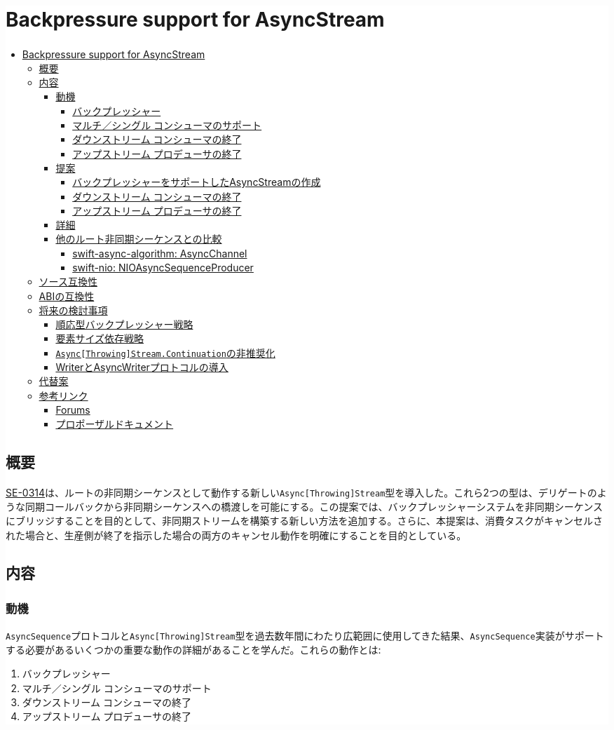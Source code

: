 # Backpressure support for AsyncStream

- [Backpressure support for AsyncStream](#backpressure-support-for-asyncstream)
  - [概要](#概要)
  - [内容](#内容)
    - [動機](#動機)
      - [バックプレッシャー](#バックプレッシャー)
      - [マルチ／シングル コンシューマのサポート](#マルチシングル-コンシューマのサポート)
      - [ダウンストリーム コンシューマの終了](#ダウンストリーム-コンシューマの終了)
      - [アップストリーム プロデューサの終了](#アップストリーム-プロデューサの終了)
    - [提案](#提案)
      - [バックプレッシャーをサポートしたAsyncStreamの作成](#バックプレッシャーをサポートしたasyncstreamの作成)
      - [ダウンストリーム コンシューマの終了](#ダウンストリーム-コンシューマの終了-1)
      - [アップストリーム プロデューサの終了](#アップストリーム-プロデューサの終了-1)
    - [詳細](#詳細)
    - [他のルート非同期シーケンスとの比較](#他のルート非同期シーケンスとの比較)
      - [swift-async-algorithm: AsyncChannel](#swift-async-algorithm-asyncchannel)
      - [swift-nio: NIOAsyncSequenceProducer](#swift-nio-nioasyncsequenceproducer)
  - [ソース互換性](#ソース互換性)
  - [ABIの互換性](#abiの互換性)
  - [将来の検討事項](#将来の検討事項)
    - [順応型バックプレッシャー戦略](#順応型バックプレッシャー戦略)
    - [要素サイズ依存戦略](#要素サイズ依存戦略)
    - [`Async[Throwing]Stream.Continuation`の非推奨化](#asyncthrowingstreamcontinuationの非推奨化)
    - [WriterとAsyncWriterプロトコルの導入](#writerとasyncwriterプロトコルの導入)
  - [代替案](#代替案)
  - [参考リンク](#参考リンク)
    - [Forums](#forums)
    - [プロポーザルドキュメント](#プロポーザルドキュメント)



## 概要

[SE-0314](https://github.com/apple/swift-evolution/blob/main/proposals/0314-async-stream.md)は、ルートの非同期シーケンスとして動作する新しい`Async[Throwing]Stream`型を導入した。これら2つの型は、デリゲートのような同期コールバックから非同期シーケンスへの橋渡しを可能にする。この提案では、バックプレッシャーシステムを非同期シーケンスにブリッジすることを目的として、非同期ストリームを構築する新しい方法を追加する。さらに、本提案は、消費タスクがキャンセルされた場合と、生産側が終了を指示した場合の両方のキャンセル動作を明確にすることを目的としている。

## 内容

### 動機

`AsyncSequence`プロトコルと`Async[Throwing]Stream`型を過去数年間にわたり広範囲に使用してきた結果、`AsyncSequence`実装がサポートする必要があるいくつかの重要な動作の詳細があることを学んだ。これらの動作とは:

1. バックプレッシャー
2. マルチ／シングル コンシューマのサポート
3. ダウンストリーム コンシューマの終了
4. アップストリーム プロデューサの終了

